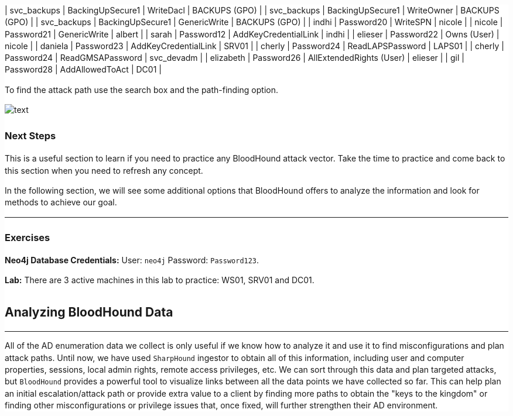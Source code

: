 | svc\_backups | BackingUpSecure1 | WriteDacl                        | BACKUPS (GPO)    |
| svc\_backups | BackingUpSecure1 | WriteOwner                       | BACKUPS (GPO)    |
| svc\_backups | BackingUpSecure1 | GenericWrite                     | BACKUPS (GPO)    |
| indhi        | Password20       | WriteSPN                         | nicole           |
| nicole       | Password21       | GenericWrite                     | albert           |
| sarah        | Password12       | AddKeyCredentialLink             | indhi            |
| elieser      | Password22       | Owns (User)                      | nicole           |
| daniela      | Password23       | AddKeyCredentialLink             | SRV01            |
| cherly       | Password24       | ReadLAPSPassword                 | LAPS01           |
| cherly       | Password24       | ReadGMSAPassword                 | svc\_devadm      |
| elizabeth    | Password26       | AllExtendedRights (User)         | elieser          |
| gil          | Password28       | AddAllowedToAct                  | DC01             |

To find the attack path use the search box and the path-finding option.

![text](https://academy.hackthebox.com/storage/modules/69/bh_path_finding_3.gif)

### Next Steps

This is a useful section to learn if you need to practice any BloodHound attack vector. Take the time to practice and come back to this section when you need to refresh any concept.

In the following section, we will see some additional options that BloodHound offers to analyze the information and look for methods to achieve our goal.

***

### Exercises

**Neo4j Database Credentials:** User: `neo4j` Password: `Password123`.

**Lab:** There are 3 active machines in this lab to practice: WS01, SRV01 and DC01.

## Analyzing BloodHound Data

***

All of the AD enumeration data we collect is only useful if we know how to analyze it and use it to find misconfigurations and plan attack paths. Until now, we have used `SharpHound` ingestor to obtain all of this information, including user and computer properties, sessions, local admin rights, remote access privileges, etc. We can sort through this data and plan targeted attacks, but `BloodHound` provides a powerful tool to visualize links between all the data points we have collected so far. This can help plan an initial escalation/attack path or provide extra value to a client by finding more paths to obtain the "keys to the kingdom" or finding other misconfigurations or privilege issues that, once fixed, will further strengthen their AD environment.
